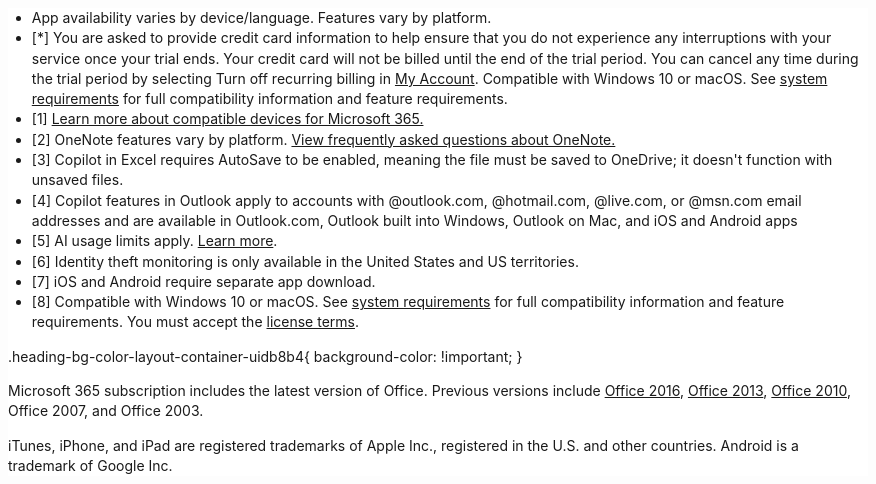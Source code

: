 - App availability varies by device/language. Features vary by platform.
- \[\*\] You are asked to provide credit card information to help ensure that you do not experience any interruptions with your service once your trial ends. Your credit card will not be billed until the end of the trial period. You can cancel any time during the trial period by selecting Turn off recurring billing in [My Account](https://go.microsoft.com/fwlink/p/?LinkID=401325). Compatible with Windows 10 or macOS. See [system requirements](https://go.microsoft.com/fwlink/?linkid=2284806) for full compatibility information and feature requirements.
- \[1\] [Learn more about compatible devices for Microsoft 365.](https://go.microsoft.com/fwlink/?linkid=2284806)
- \[2\] OneNote features vary by platform. [View frequently asked questions about OneNote.](https://go.microsoft.com/fwlink/p/?linkid=2110805)
- \[3\] Copilot in Excel requires AutoSave to be enabled, meaning the file must be saved to OneDrive; it doesn't function with unsaved files. 
- \[4\] Copilot features in Outlook apply to accounts with @outlook.com, @hotmail.com, @live.com, or @msn.com email addresses and are available in Outlook.com, Outlook built into Windows, Outlook on Mac, and iOS and Android apps
- \[5\] AI usage limits apply. [Learn more](https://go.microsoft.com/fwlink/?linkid=2280151).
- \[6\] Identity theft monitoring is only available in the United States and US territories.   
- \[7\] iOS and Android require separate app download.
- \[8\] Compatible with Windows 10 or macOS. See [system requirements](https://go.microsoft.com/fwlink/p/?linkid=2012263) for full compatibility information and feature requirements. You must accept the [license terms](https://go.microsoft.com/fwlink/p/?linkid=2088633).

.heading-bg-color-layout-container-uidb8b4{ background-color: !important; }

Microsoft 365 subscription includes the latest version of Office. Previous versions include [Office 2016](https://www.microsoft.com/en-us/microsoft-365/previous-versions/microsoft-office-2016), [Office 2013](https://www.microsoft.com/en-us/microsoft-365/previous-versions/microsoft-office-2013), [Office 2010](https://www.microsoft.com/en-us/microsoft-365/previous-versions/office-2010), Office 2007, and Office 2003.

iTunes, iPhone, and iPad are registered trademarks of Apple Inc., registered in the U.S. and other countries. Android is a trademark of Google Inc.